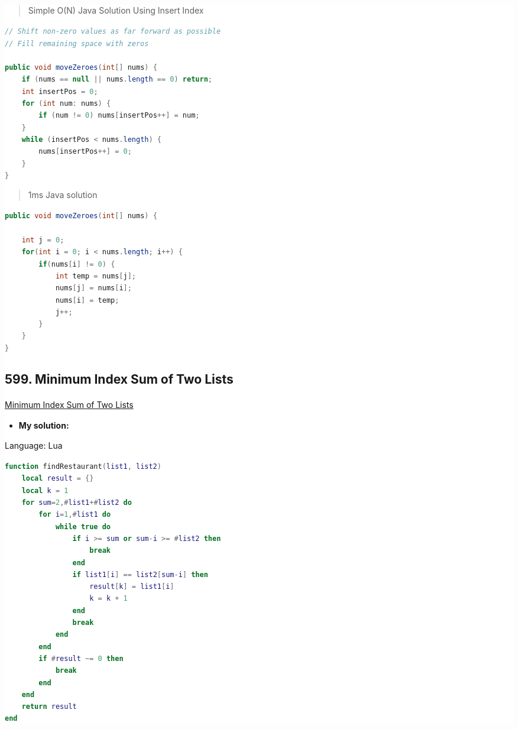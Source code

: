 > Simple O(N) Java Solution Using Insert Index

```java
// Shift non-zero values as far forward as possible
// Fill remaining space with zeros

public void moveZeroes(int[] nums) {
    if (nums == null || nums.length == 0) return;        
    int insertPos = 0;
    for (int num: nums) {
        if (num != 0) nums[insertPos++] = num;
    }
    while (insertPos < nums.length) {
        nums[insertPos++] = 0;
    }
}
```

> 1ms Java solution

```java
public void moveZeroes(int[] nums) {

    int j = 0;
    for(int i = 0; i < nums.length; i++) {
        if(nums[i] != 0) {
            int temp = nums[j];
            nums[j] = nums[i];
            nums[i] = temp;
            j++;
        }
    }
}
```

## 599. Minimum Index Sum of Two Lists

[Minimum Index Sum of Two Lists](https://leetcode.com/problems/minimum-index-sum-of-two-lists/#/description)

* **My solution:**

Language: Lua

```lua
function findRestaurant(list1, list2)
    local result = {}
    local k = 1
    for sum=2,#list1+#list2 do
        for i=1,#list1 do
            while true do
                if i >= sum or sum-i >= #list2 then
                    break
                end
                if list1[i] == list2[sum-i] then
                    result[k] = list1[i]
                    k = k + 1
                end
                break
            end
        end
        if #result ~= 0 then
            break
        end
    end
    return result
end
```
